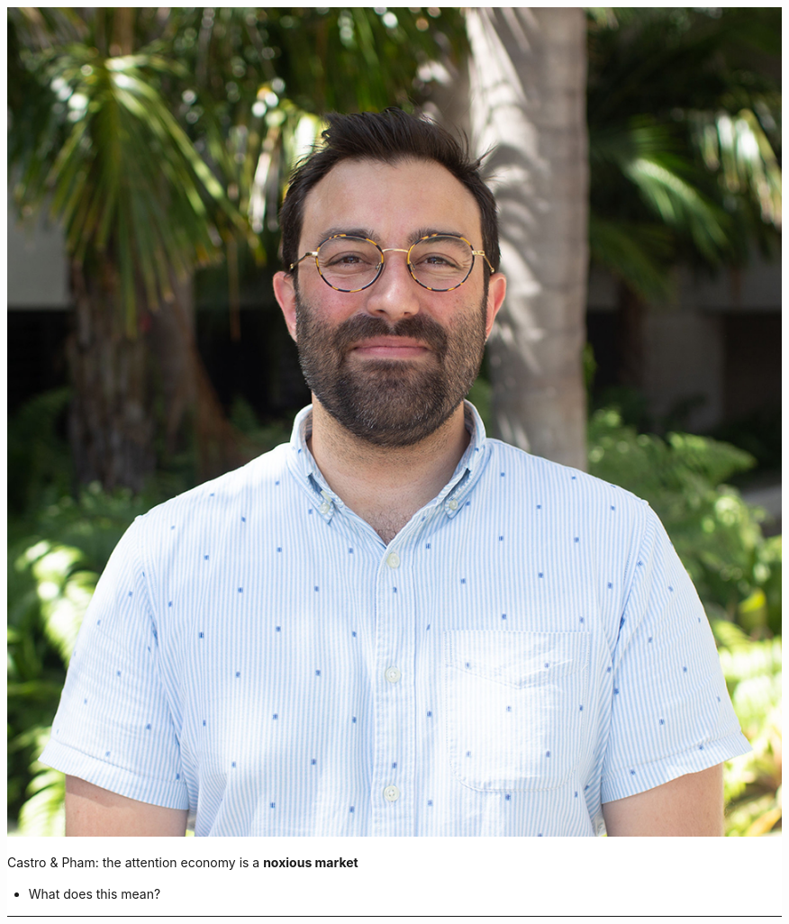 ![](clinton-castro---philosophy.jpg)

Castro & Pham: the attention economy is a **noxious market**

- What does this mean?

---
